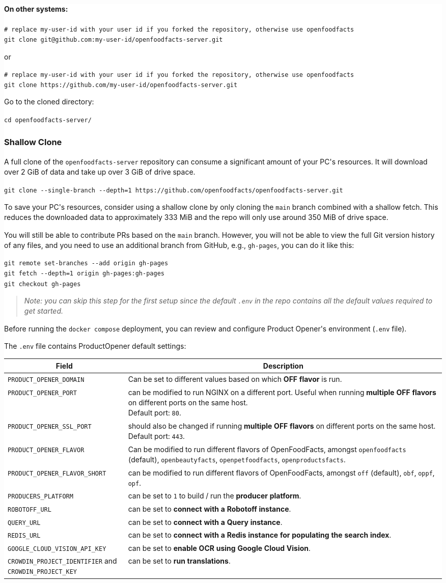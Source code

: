 #### On other systems:

```console
# replace my-user-id with your user id if you forked the repository, otherwise use openfoodfacts
git clone git@github.com:my-user-id/openfoodfacts-server.git
```

or

```console
# replace my-user-id with your user id if you forked the repository, otherwise use openfoodfacts
git clone https://github.com/my-user-id/openfoodfacts-server.git
```

Go to the cloned directory:

```console
cd openfoodfacts-server/
```

### Shallow Clone

A full clone of the `openfoodfacts-server` repository can consume a significant amount of your PC's resources. It will download over 2 GiB of data and take up over 3 GiB of drive space.

```console
git clone --single-branch --depth=1 https://github.com/openfoodfacts/openfoodfacts-server.git
```

To save your PC's resources, consider using a shallow clone by only cloning the `main` branch combined with a shallow fetch. This reduces the downloaded data to approximately 333 MiB and the repo will only use around 350 MiB of drive space.

You will still be able to contribute PRs based on the `main` branch. However, you will not be able to view the full Git version history of any files, and you need to use an additional branch from GitHub, e.g., `gh-pages`, you can do it like this:

```console
git remote set-branches --add origin gh-pages
git fetch --depth=1 origin gh-pages:gh-pages
git checkout gh-pages
```

> _Note: you can skip this step for the first setup since the default `.env` in the repo contains all the default values required to get started._

Before running the `docker compose` deployment, you can review and configure
Product Opener's environment (`.env` file).

The `.env` file contains ProductOpener default settings:

| Field | Description |
| ----------------------------------------------------------------- | --- |
| `PRODUCT_OPENER_DOMAIN`                                           | Can be set to different values based on which **OFF flavor** is run.|
| `PRODUCT_OPENER_PORT`                                             | can be modified to run NGINX on a different port. Useful when running **multiple OFF flavors** on different ports on the same host. <br> Default port: `80`.|
| `PRODUCT_OPENER_SSL_PORT`                                         | should also be changed if running **multiple OFF flavors** on different ports on the same host. <br> Default port: `443`.|
| `PRODUCT_OPENER_FLAVOR`                                           | Can be modified to run different flavors of OpenFoodFacts, amongst `openfoodfacts` (default), `openbeautyfacts`, `openpetfoodfacts`, `openproductsfacts`.|
| `PRODUCT_OPENER_FLAVOR_SHORT`                                     | can be modified to run different flavors of OpenFoodFacts, amongst `off` (default), `obf`, `oppf`, `opf`.|
| `PRODUCERS_PLATFORM`                                              | can be set to `1` to build / run the **producer platform**.|
| `ROBOTOFF_URL`                                                    | can be set to **connect with a Robotoff instance**.|
| `QUERY_URL`                                                       | can be set to **connect with a Query instance**.|
| `REDIS_URL` | can be set to **connect with a Redis instance for populating the search index**.|
| `GOOGLE_CLOUD_VISION_API_KEY`                                     | can be set to **enable OCR using Google Cloud Vision**.|
| `CROWDIN_PROJECT_IDENTIFIER` and `CROWDIN_PROJECT_KEY`            | can be set to **run translations**.|